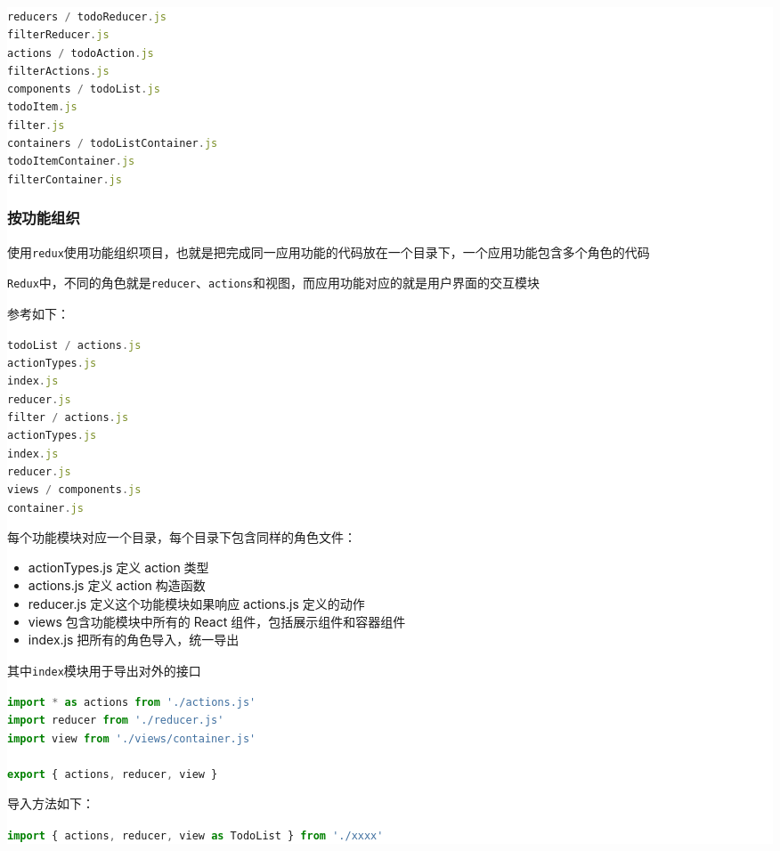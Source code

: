 ```js
reducers / todoReducer.js
filterReducer.js
actions / todoAction.js
filterActions.js
components / todoList.js
todoItem.js
filter.js
containers / todoListContainer.js
todoItemContainer.js
filterContainer.js
```

### 按功能组织

使用`redux`使用功能组织项目，也就是把完成同一应用功能的代码放在一个目录下，一个应用功能包含多个角色的代码

`Redux`中，不同的角色就是`reducer`、`actions`和视图，而应用功能对应的就是用户界面的交互模块

参考如下：

```js
todoList / actions.js
actionTypes.js
index.js
reducer.js
filter / actions.js
actionTypes.js
index.js
reducer.js
views / components.js
container.js
```

每个功能模块对应一个目录，每个目录下包含同样的角色文件：

- actionTypes.js 定义 action 类型
- actions.js 定义 action 构造函数
- reducer.js 定义这个功能模块如果响应 actions.js 定义的动作
- views 包含功能模块中所有的 React 组件，包括展示组件和容器组件
- index.js 把所有的角色导入，统一导出

其中`index`模块用于导出对外的接口

```js
import * as actions from './actions.js'
import reducer from './reducer.js'
import view from './views/container.js'

export { actions, reducer, view }
```

导入方法如下：

```js
import { actions, reducer, view as TodoList } from './xxxx'
```
